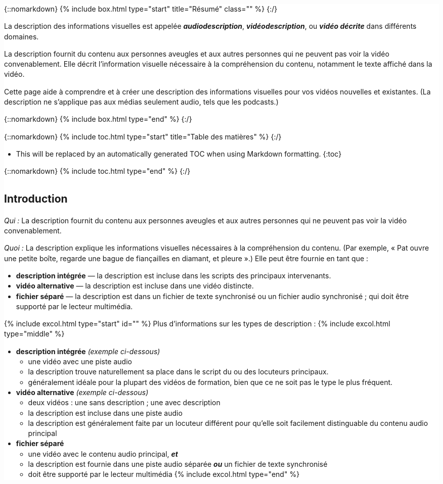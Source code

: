 
{::nomarkdown}
{% include box.html type="start" title="Résumé" class="" %}
{:/}

La description des informations visuelles est appelée **_audiodescription_**, **_vidéodescription_**, ou **_vidéo décrite_** dans différents domaines.

La description fournit du contenu aux personnes aveugles et aux autres personnes qui ne peuvent pas voir la vidéo convenablement. Elle décrit l’information visuelle nécessaire à la compréhension du contenu, notamment le texte affiché dans la vidéo.

Cette page aide à comprendre et à créer une description des informations visuelles pour vos vidéos nouvelles et existantes. (La description ne s’applique pas aux médias seulement audio, tels que les podcasts.)

{::nomarkdown}
{% include box.html type="end" %}
{:/}

{::nomarkdown}
{% include toc.html type="start" title="Table des matières" %}
{:/}

- This will be replaced by an automatically generated TOC when using Markdown formatting.
{:toc}

{::nomarkdown}
{% include toc.html type="end" %}
{:/}

## Introduction

_Qui :_ La description fournit du contenu aux personnes aveugles et aux autres personnes qui ne peuvent pas voir la vidéo convenablement.

_Quoi :_ La description explique les informations visuelles nécessaires à la compréhension du contenu. (Par exemple, « Pat ouvre une petite boîte, regarde une bague de fiançailles en diamant, et pleure ».) Elle peut être fournie en tant que :
- **description intégrée** — la description est incluse dans les scripts des principaux intervenants.
- **vidéo alternative** — la description est incluse dans une vidéo distincte.
- **fichier séparé** — la description est dans un fichier de texte synchronisé ou un fichier audio synchronisé ; qui doit être supporté par le lecteur multimédia.

{% include excol.html type="start" id="" %}
Plus d’informations sur les types de description :
{% include excol.html type="middle" %}
- **description intégrée**  _(exemple ci-dessous)_
    - une vidéo avec une piste audio
    - la description trouve naturellement sa place dans le script du ou des locuteurs principaux.
    - généralement idéale pour la plupart des vidéos de formation, bien que ce ne soit pas le type le plus fréquent.
- **vidéo alternative**  _(exemple ci-dessous)_
    - deux vidéos&nbsp;: une sans description&nbsp;; une avec description
    - la description est incluse dans une piste audio
    - la description est généralement faite par un locuteur différent pour qu’elle soit facilement distinguable du contenu audio principal
- **fichier séparé**
    - une vidéo avec le contenu audio principal, **_et_**
    - la description est fournie dans une piste audio séparée **_ou_** un fichier de texte synchronisé
    - doit être supporté par le lecteur multimédia
{% include excol.html type="end" %}
